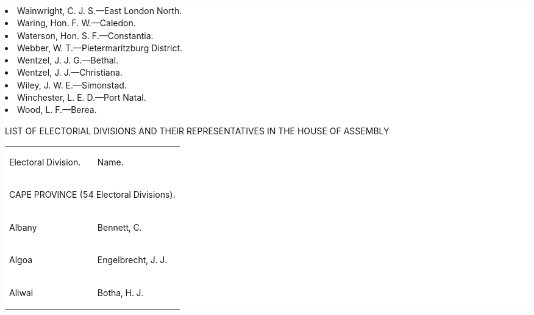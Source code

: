 <li>Wainwright, C. J. S.&#x2014;East London North.</li>

<li>Waring, Hon. F. W.&#x2014;Caledon.</li>

<li>Waterson, Hon. S. F.&#x2014;Constantia.</li>

<li>Webber, W. T.&#x2014;Pietermaritzburg District.</li>

<li>Wentzel, J. J. G.&#x2014;Bethal.</li>

<li>Wentzel, J. J.&#x2014;Christiana.</li>

<li>Wiley, J. W. E.&#x2014;Simonstad.</li>

<li>Winchester, L. E. D.&#x2014;Port Natal.</li>

<li>Wood, L. F.&#x2014;Berea.</li>

</ul>

<p class="heading"><span class="col_ix" refersTo="page_0006"/>LIST OF ELECTORIAL DIVISIONS AND THEIR REPRESENTATIVES IN THE HOUSE OF ASSEMBLY</p>

<table>

<tr>

<td><p>Electoral Division.</p></td>

<td><p>Name.</p></td>

</tr>

<tr>

<td colspan="2"><p>CAPE PROVINCE (54 Electoral Divisions).</p></td>

</tr>

<tr>

<td><p>Albany</p></td>

<td><p>Bennett, C.</p></td>

</tr>

<tr>

<td><p>Algoa</p></td>

<td><p>Engelbrecht, J. J.</p></td>

</tr>

<tr>

<td><p>Aliwal</p></td>

<td><p>Botha, H. J.</p></td>

</tr>

<tr>

